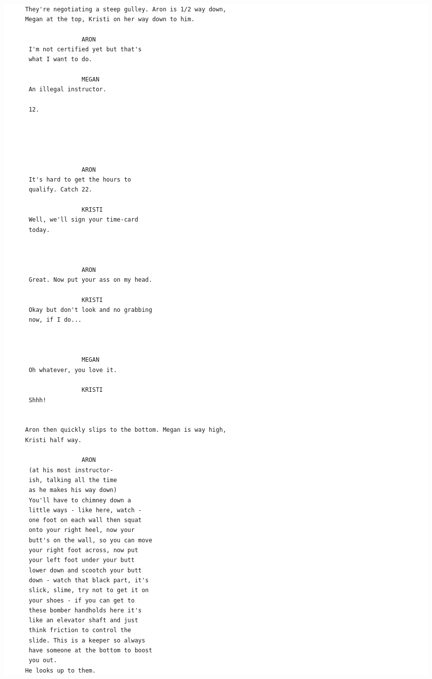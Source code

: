           They're negotiating a steep gulley. Aron is 1/2 way down,
          Megan at the top, Kristi on her way down to him.

                          ARON
           I'm not certified yet but that's
           what I want to do.

                          MEGAN
           An illegal instructor.

           12.

                         

                         

                          ARON
           It's hard to get the hours to
           qualify. Catch 22.

                          KRISTI
           Well, we'll sign your time-card
           today.

                         

                          ARON
           Great. Now put your ass on my head.

                          KRISTI
           Okay but don't look and no grabbing
           now, if I do...

                         

                          MEGAN
           Oh whatever, you love it.

                          KRISTI
           Shhh!

                         
          Aron then quickly slips to the bottom. Megan is way high,
          Kristi half way.

                          ARON
           (at his most instructor-
           ish, talking all the time
           as he makes his way down)
           You'll have to chimney down a
           little ways - like here, watch -
           one foot on each wall then squat
           onto your right heel, now your
           butt's on the wall, so you can move
           your right foot across, now put
           your left foot under your butt
           lower down and scootch your butt
           down - watch that black part, it's
           slick, slime, try not to get it on
           your shoes - if you can get to
           these bomber handholds here it's
           like an elevator shaft and just
           think friction to control the
           slide. This is a keeper so always
           have someone at the bottom to boost
           you out.
          He looks up to them.
